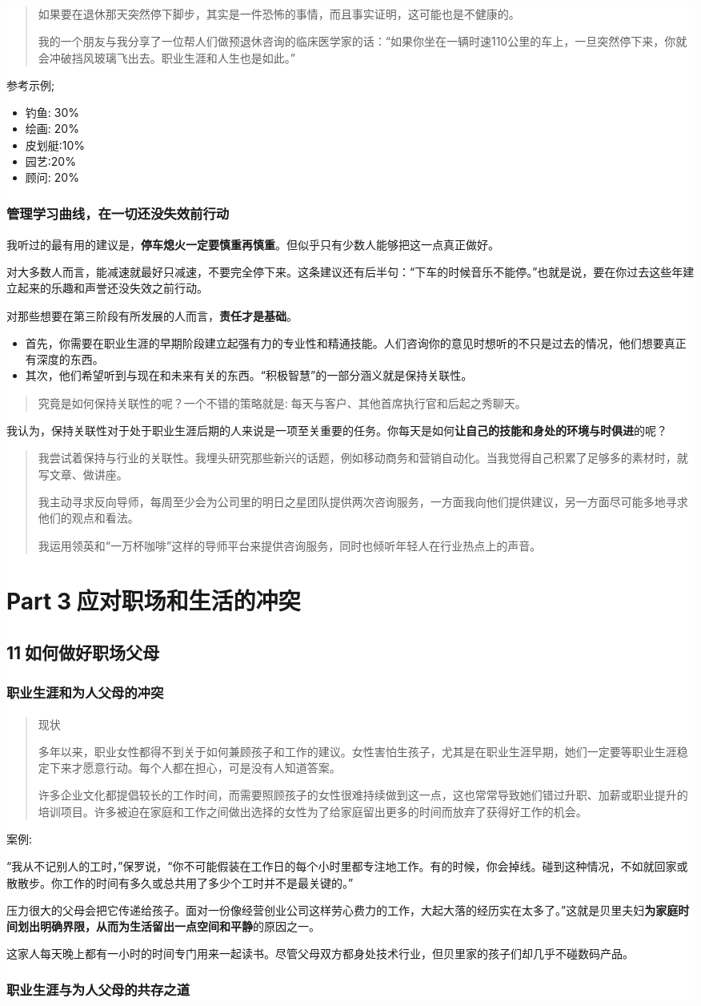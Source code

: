> 如果要在退休那天突然停下脚步，其实是一件恐怖的事情，而且事实证明，这可能也是不健康的。
> 
> 我的一个朋友与我分享了一位帮人们做预退休咨询的临床医学家的话：“如果你坐在一辆时速110公里的车上，一旦突然停下来，你就会冲破挡风玻璃飞出去。职业生涯和人生也是如此。”

参考示例;

- 钓鱼: 30%
- 绘画: 20%
- 皮划艇:10%
- 园艺:20%
- 顾问: 20%

### 管理学习曲线，在一切还没失效前行动

我听过的最有用的建议是，**停车熄火一定要慎重再慎重**。但似乎只有少数人能够把这一点真正做好。

对大多数人而言，能减速就最好只减速，不要完全停下来。这条建议还有后半句：“下车的时候音乐不能停。”也就是说，要在你过去这些年建立起来的乐趣和声誉还没失效之前行动。

对那些想要在第三阶段有所发展的人而言，**责任才是基础**。

- 首先，你需要在职业生涯的早期阶段建立起强有力的专业性和精通技能。人们咨询你的意见时想听的不只是过去的情况，他们想要真正有深度的东西。
- 其次，他们希望听到与现在和未来有关的东西。“积极智慧”的一部分涵义就是保持关联性。

> 究竟是如何保持关联性的呢？一个不错的策略就是: 每天与客户、其他首席执行官和后起之秀聊天。

我认为，保持关联性对于处于职业生涯后期的人来说是一项至关重要的任务。你每天是如何**让自己的技能和身处的环境与时俱进**的呢？

> 我尝试着保持与行业的关联性。我埋头研究那些新兴的话题，例如移动商务和营销自动化。当我觉得自己积累了足够多的素材时，就写文章、做讲座。
> 
> 我主动寻求反向导师，每周至少会为公司里的明日之星团队提供两次咨询服务，一方面我向他们提供建议，另一方面尽可能多地寻求他们的观点和看法。
> 
> 我运用领英和“一万杯咖啡”这样的导师平台来提供咨询服务，同时也倾听年轻人在行业热点上的声音。

# Part 3 应对职场和生活的冲突

## 11 如何做好职场父母

### 职业生涯和为人父母的冲突

> 现状
>
>多年以来，职业女性都得不到关于如何兼顾孩子和工作的建议。女性害怕生孩子，尤其是在职业生涯早期，她们一定要等职业生涯稳定下来才愿意行动。每个人都在担心，可是没有人知道答案。
>
>许多企业文化都提倡较长的工作时间，而需要照顾孩子的女性很难持续做到这一点，这也常常导致她们错过升职、加薪或职业提升的培训项目。许多被迫在家庭和工作之间做出选择的女性为了给家庭留出更多的时间而放弃了获得好工作的机会。

案例:

“我从不记别人的工时，”保罗说，“你不可能假装在工作日的每个小时里都专注地工作。有的时候，你会掉线。碰到这种情况，不如就回家或散散步。你工作的时间有多久或总共用了多少个工时并不是最关键的。”

压力很大的父母会把它传递给孩子。面对一份像经营创业公司这样劳心费力的工作，大起大落的经历实在太多了。”这就是贝里夫妇**为家庭时间划出明确界限，从而为生活留出一点空间和平静**的原因之一。

这家人每天晚上都有一小时的时间专门用来一起读书。尽管父母双方都身处技术行业，但贝里家的孩子们却几乎不碰数码产品。


### 职业生涯与为人父母的共存之道

